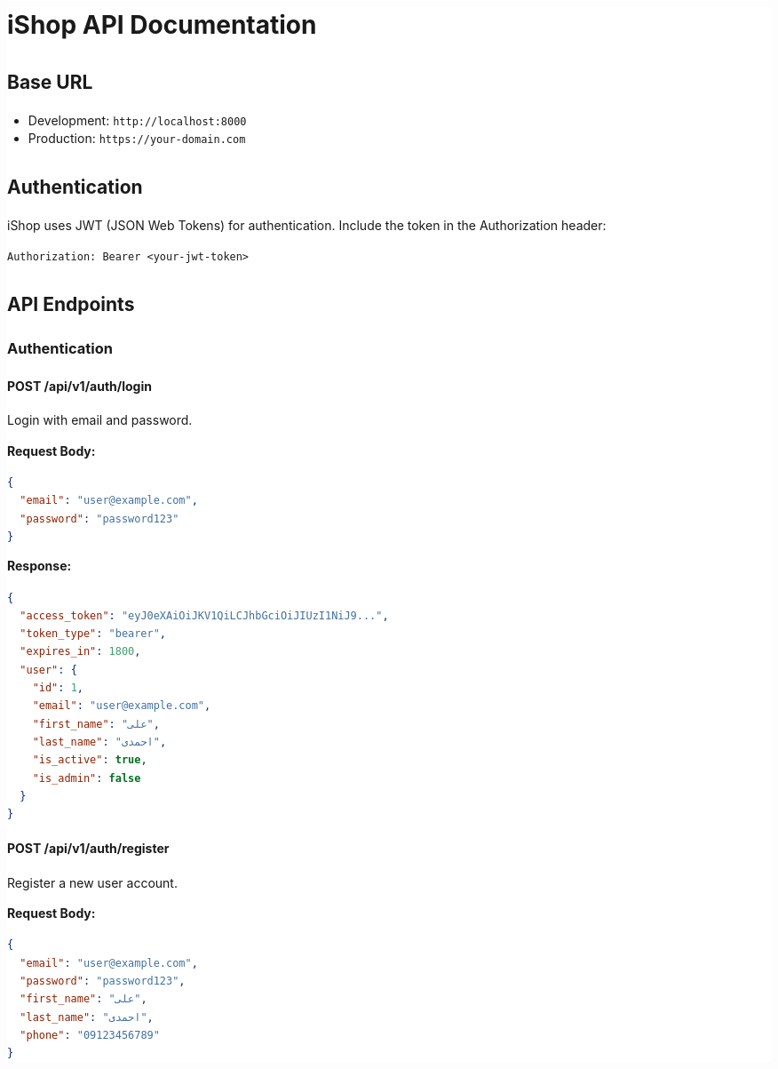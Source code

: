 # iShop API Documentation

## Base URL
- Development: `http://localhost:8000`
- Production: `https://your-domain.com`

## Authentication

iShop uses JWT (JSON Web Tokens) for authentication. Include the token in the Authorization header:

```
Authorization: Bearer <your-jwt-token>
```

## API Endpoints

### Authentication

#### POST /api/v1/auth/login
Login with email and password.

**Request Body:**
```json
{
  "email": "user@example.com",
  "password": "password123"
}
```

**Response:**
```json
{
  "access_token": "eyJ0eXAiOiJKV1QiLCJhbGciOiJIUzI1NiJ9...",
  "token_type": "bearer",
  "expires_in": 1800,
  "user": {
    "id": 1,
    "email": "user@example.com",
    "first_name": "علی",
    "last_name": "احمدی",
    "is_active": true,
    "is_admin": false
  }
}
```

#### POST /api/v1/auth/register
Register a new user account.

**Request Body:**
```json
{
  "email": "user@example.com",
  "password": "password123",
  "first_name": "علی",
  "last_name": "احمدی",
  "phone": "09123456789"
}
```
